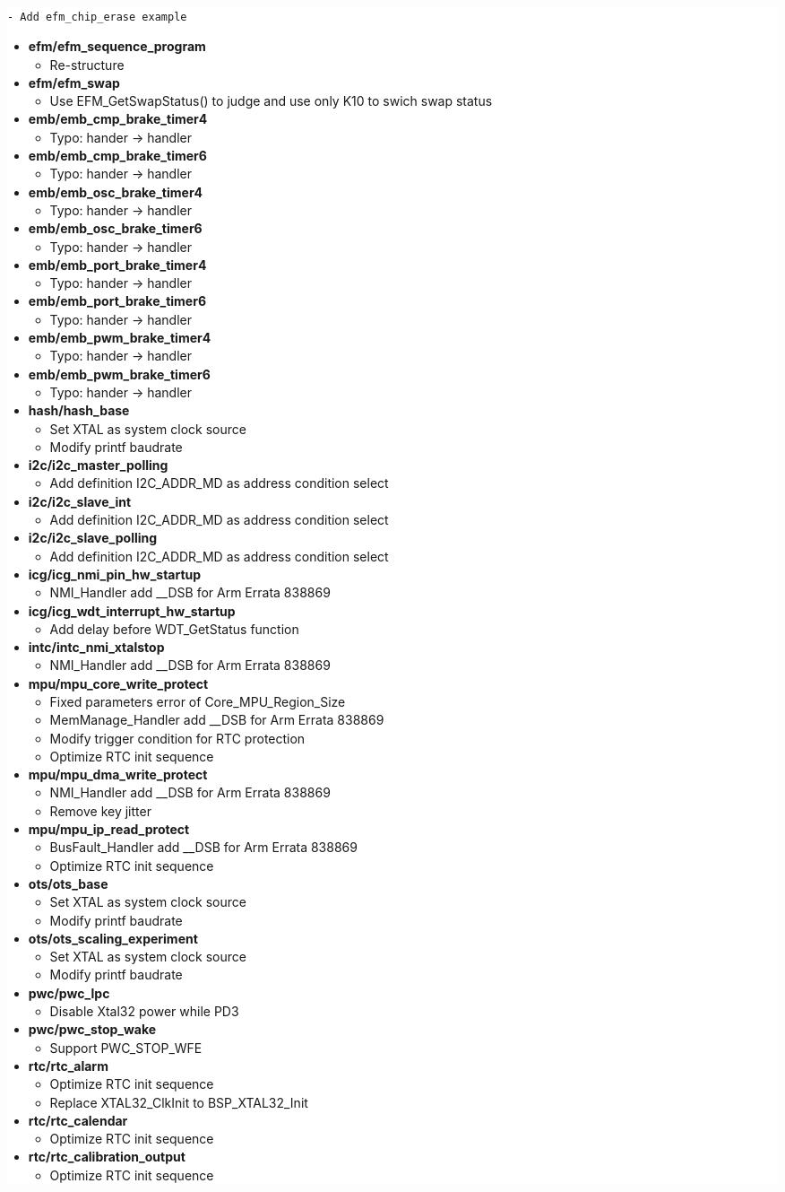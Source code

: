     - Add efm_chip_erase example
  - **efm/efm_sequence_program**
    - Re-structure
  - **efm/efm_swap**
    - Use EFM_GetSwapStatus() to judge and use only K10 to swich swap status
  - **emb/emb_cmp_brake_timer4**
    - Typo: hander -> handler
  - **emb/emb_cmp_brake_timer6**
    - Typo: hander -> handler
  - **emb/emb_osc_brake_timer4**
    - Typo: hander -> handler
  - **emb/emb_osc_brake_timer6**
    - Typo: hander -> handler
  - **emb/emb_port_brake_timer4**
    - Typo: hander -> handler
  - **emb/emb_port_brake_timer6**
    - Typo: hander -> handler
  - **emb/emb_pwm_brake_timer4**
    - Typo: hander -> handler
  - **emb/emb_pwm_brake_timer6**
    - Typo: hander -> handler
  - **hash/hash_base**
    - Set XTAL as system clock source
    - Modify printf baudrate
  - **i2c/i2c_master_polling**
    - Add definition I2C_ADDR_MD as address condition select
  - **i2c/i2c_slave_int**
    - Add definition I2C_ADDR_MD as address condition select
  - **i2c/i2c_slave_polling**
    - Add definition I2C_ADDR_MD as address condition select
  - **icg/icg_nmi_pin_hw_startup**
    - NMI_Handler add __DSB for Arm Errata 838869
  - **icg/icg_wdt_interrupt_hw_startup**
    - Add delay before WDT_GetStatus function
  - **intc/intc_nmi_xtalstop**
    - NMI_Handler add __DSB for Arm Errata 838869
  - **mpu/mpu_core_write_protect**
    - Fixed parameters error of Core_MPU_Region_Size
    - MemManage_Handler add __DSB for Arm Errata 838869
    - Modify trigger condition for RTC protection
    - Optimize RTC init sequence
  - **mpu/mpu_dma_write_protect**
    - NMI_Handler add __DSB for Arm Errata 838869
    - Remove key jitter
  - **mpu/mpu_ip_read_protect**
    - BusFault_Handler add __DSB for Arm Errata 838869
    - Optimize RTC init sequence
  - **ots/ots_base**
    - Set XTAL as system clock source
    - Modify printf baudrate
  - **ots/ots_scaling_experiment**
    - Set XTAL as system clock source
    - Modify printf baudrate
  - **pwc/pwc_lpc**
    - Disable Xtal32 power while PD3
  - **pwc/pwc_stop_wake**
    - Support PWC_STOP_WFE
  - **rtc/rtc_alarm**
    - Optimize RTC init sequence
    - Replace XTAL32_ClkInit to BSP_XTAL32_Init
  - **rtc/rtc_calendar**
    - Optimize RTC init sequence
  - **rtc/rtc_calibration_output**
    - Optimize RTC init sequence